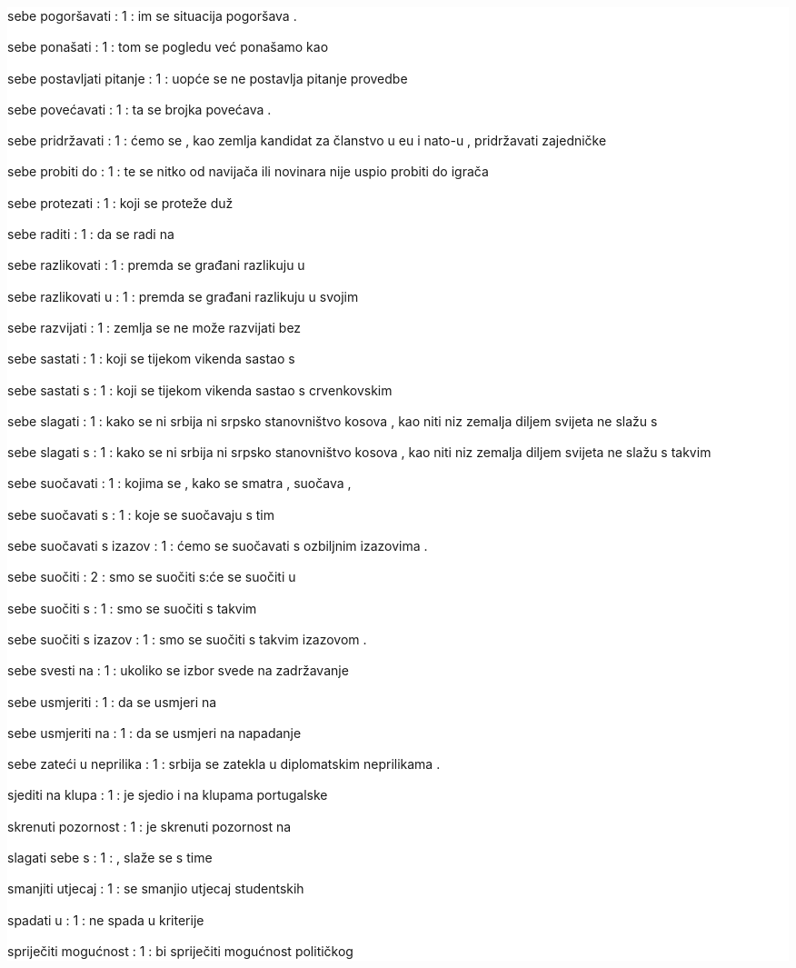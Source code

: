 sebe pogoršavati : 1 : im se situacija pogoršava .

sebe ponašati : 1 : tom se pogledu već ponašamo kao

sebe postavljati pitanje : 1 : uopće se ne postavlja pitanje provedbe

sebe povećavati : 1 : ta se brojka povećava .

sebe pridržavati : 1 : ćemo se , kao zemlja kandidat za članstvo u eu i nato-u , pridržavati zajedničke

sebe probiti do : 1 : te se nitko od navijača ili novinara nije uspio probiti do igrača

sebe protezati : 1 : koji se proteže duž

sebe raditi : 1 : da se radi na

sebe razlikovati : 1 : premda se građani razlikuju u

sebe razlikovati u : 1 : premda se građani razlikuju u svojim

sebe razvijati : 1 : zemlja se ne može razvijati bez

sebe sastati : 1 : koji se tijekom vikenda sastao s

sebe sastati s : 1 : koji se tijekom vikenda sastao s crvenkovskim

sebe slagati : 1 : kako se ni srbija ni srpsko stanovništvo kosova , kao niti niz zemalja diljem svijeta ne slažu s

sebe slagati s : 1 : kako se ni srbija ni srpsko stanovništvo kosova , kao niti niz zemalja diljem svijeta ne slažu s takvim

sebe suočavati : 1 : kojima se , kako se smatra , suočava ,

sebe suočavati s : 1 : koje se suočavaju s tim

sebe suočavati s izazov : 1 : ćemo se suočavati s ozbiljnim izazovima .

sebe suočiti : 2 : smo se suočiti s:će se suočiti u

sebe suočiti s : 1 : smo se suočiti s takvim

sebe suočiti s izazov : 1 : smo se suočiti s takvim izazovom .

sebe svesti na : 1 : ukoliko se izbor svede na zadržavanje

sebe usmjeriti : 1 : da se usmjeri na

sebe usmjeriti na : 1 : da se usmjeri na napadanje

sebe zateći u neprilika : 1 : srbija se zatekla u diplomatskim neprilikama .

sjediti na klupa : 1 : je sjedio i na klupama portugalske

skrenuti pozornost : 1 : je skrenuti pozornost na

slagati sebe s : 1 : , slaže se s time

smanjiti utjecaj : 1 : se smanjio utjecaj studentskih

spadati u : 1 : ne spada u kriterije

spriječiti mogućnost : 1 : bi spriječiti mogućnost političkog
